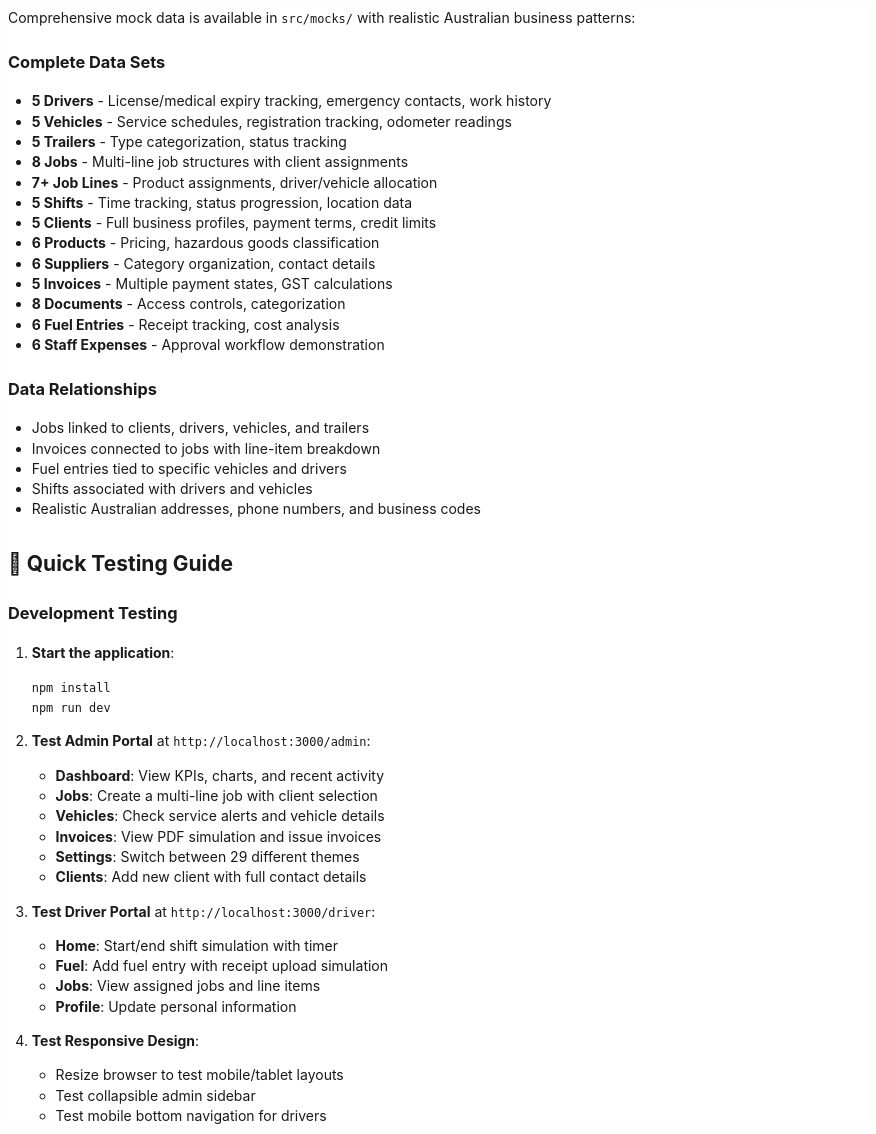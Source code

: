 Comprehensive mock data is available in `src/mocks/` with realistic Australian business patterns:

### Complete Data Sets
- **5 Drivers** - License/medical expiry tracking, emergency contacts, work history
- **5 Vehicles** - Service schedules, registration tracking, odometer readings
- **5 Trailers** - Type categorization, status tracking
- **8 Jobs** - Multi-line job structures with client assignments
- **7+ Job Lines** - Product assignments, driver/vehicle allocation
- **5 Shifts** - Time tracking, status progression, location data
- **5 Clients** - Full business profiles, payment terms, credit limits
- **6 Products** - Pricing, hazardous goods classification
- **6 Suppliers** - Category organization, contact details
- **5 Invoices** - Multiple payment states, GST calculations
- **8 Documents** - Access controls, categorization
- **6 Fuel Entries** - Receipt tracking, cost analysis
- **6 Staff Expenses** - Approval workflow demonstration

### Data Relationships
- Jobs linked to clients, drivers, vehicles, and trailers
- Invoices connected to jobs with line-item breakdown
- Fuel entries tied to specific vehicles and drivers
- Shifts associated with drivers and vehicles
- Realistic Australian addresses, phone numbers, and business codes

## 🧪 Quick Testing Guide

### Development Testing

1. **Start the application**:
   ```bash
   npm install
   npm run dev
   ```

2. **Test Admin Portal** at `http://localhost:3000/admin`:
   - **Dashboard**: View KPIs, charts, and recent activity
   - **Jobs**: Create a multi-line job with client selection
   - **Vehicles**: Check service alerts and vehicle details
   - **Invoices**: View PDF simulation and issue invoices
   - **Settings**: Switch between 29 different themes
   - **Clients**: Add new client with full contact details

3. **Test Driver Portal** at `http://localhost:3000/driver`:
   - **Home**: Start/end shift simulation with timer
   - **Fuel**: Add fuel entry with receipt upload simulation
   - **Jobs**: View assigned jobs and line items
   - **Profile**: Update personal information

4. **Test Responsive Design**:
   - Resize browser to test mobile/tablet layouts
   - Test collapsible admin sidebar
   - Test mobile bottom navigation for drivers
